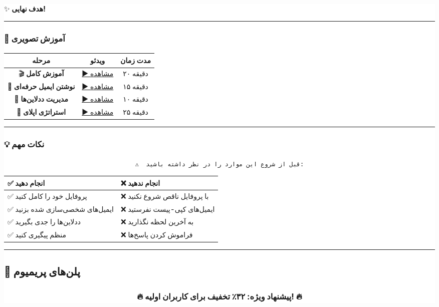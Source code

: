 ✨ **هدف نهایی!**

</td>
</tr>
</table>

---

### 🎥 آموزش تصویری

<div align="center">

| مرحله | ویدئو | مدت زمان |
|:---:|:---:|:---:|
| 🎬 **آموزش کامل** | [▶️ مشاهده](https://youtube.com/watch?v=...) | ۲۰ دقیقه |
| 📧 **نوشتن ایمیل حرفه‌ای** | [▶️ مشاهده](https://youtube.com/watch?v=...) | ۱۵ دقیقه |
| 📅 **مدیریت ددلاین‌ها** | [▶️ مشاهده](https://youtube.com/watch?v=...) | ۱۰ دقیقه |
| 🎯 **استراتژی اپلای** | [▶️ مشاهده](https://youtube.com/watch?v=...) | ۲۵ دقیقه |

</div>

---

### 💡 نکات مهم

<div align="center">

```
⚠️  قبل از شروع این موارد را در نظر داشته باشید:
```

</div>

| ✅ انجام دهید | ❌ انجام ندهید |
|:---|:---|
| ✅ پروفایل خود را کامل کنید | ❌ با پروفایل ناقص شروع نکنید |
| ✅ ایمیل‌های شخصی‌سازی شده بزنید | ❌ ایمیل‌های کپی-پیست نفرستید |
| ✅ ددلاین‌ها را جدی بگیرید | ❌ به آخرین لحظه نگذارید |
| ✅ منظم پیگیری کنید | ❌ فراموش کردن پاسخ‌ها |

---

## 💎 پلن‌های پریمیوم

<div align="center">

### 🔥 **پیشنهاد ویژه: ۳۲٪ تخفیف برای کاربران اولیه!** 🔥

</div>
